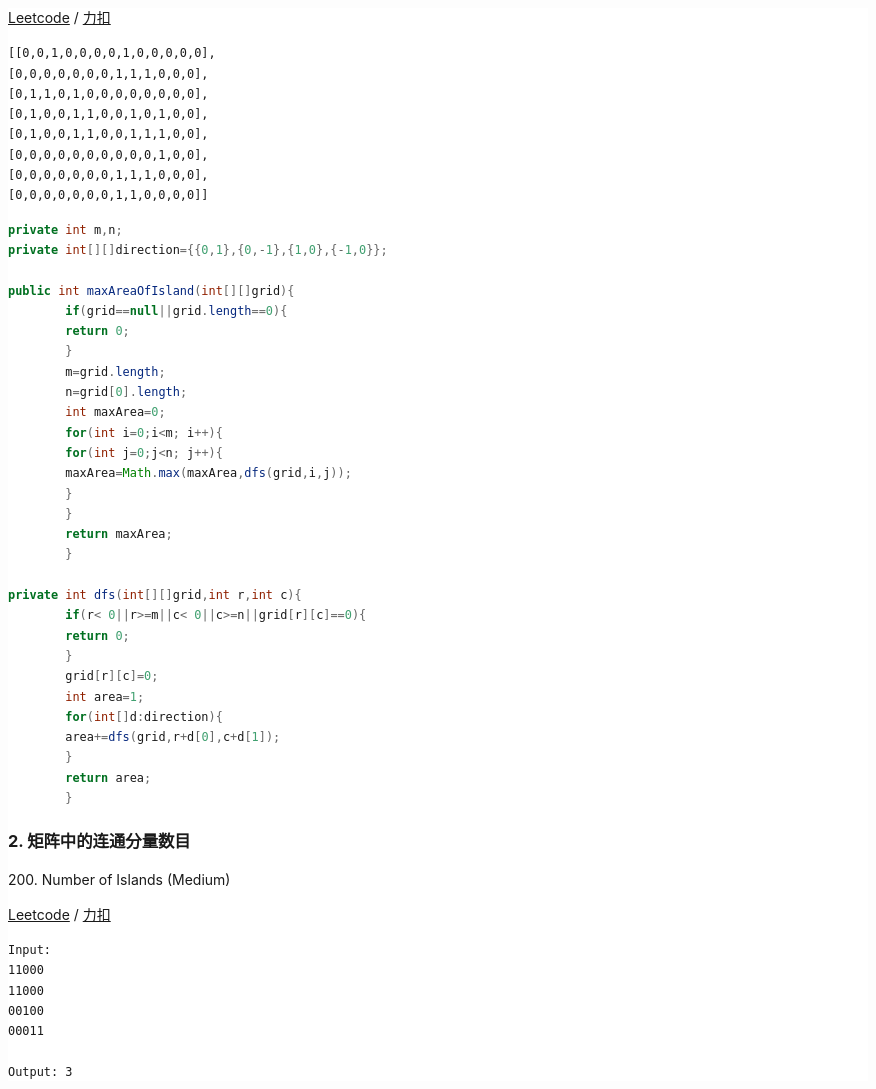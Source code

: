 [Leetcode](https://leetcode.com/problems/max-area-of-island/description/)
/ [力扣](https://leetcode-cn.com/problems/max-area-of-island/description/)

```html
[[0,0,1,0,0,0,0,1,0,0,0,0,0],
[0,0,0,0,0,0,0,1,1,1,0,0,0],
[0,1,1,0,1,0,0,0,0,0,0,0,0],
[0,1,0,0,1,1,0,0,1,0,1,0,0],
[0,1,0,0,1,1,0,0,1,1,1,0,0],
[0,0,0,0,0,0,0,0,0,0,1,0,0],
[0,0,0,0,0,0,0,1,1,1,0,0,0],
[0,0,0,0,0,0,0,1,1,0,0,0,0]]
```

```java
private int m,n;
private int[][]direction={{0,1},{0,-1},{1,0},{-1,0}};

public int maxAreaOfIsland(int[][]grid){
        if(grid==null||grid.length==0){
        return 0;
        }
        m=grid.length;
        n=grid[0].length;
        int maxArea=0;
        for(int i=0;i<m; i++){
        for(int j=0;j<n; j++){
        maxArea=Math.max(maxArea,dfs(grid,i,j));
        }
        }
        return maxArea;
        }

private int dfs(int[][]grid,int r,int c){
        if(r< 0||r>=m||c< 0||c>=n||grid[r][c]==0){
        return 0;
        }
        grid[r][c]=0;
        int area=1;
        for(int[]d:direction){
        area+=dfs(grid,r+d[0],c+d[1]);
        }
        return area;
        }
```

### 2. 矩阵中的连通分量数目

200\. Number of Islands (Medium)

[Leetcode](https://leetcode.com/problems/number-of-islands/description/)
/ [力扣](https://leetcode-cn.com/problems/number-of-islands/description/)

```html
Input:
11000
11000
00100
00011

Output: 3
```
